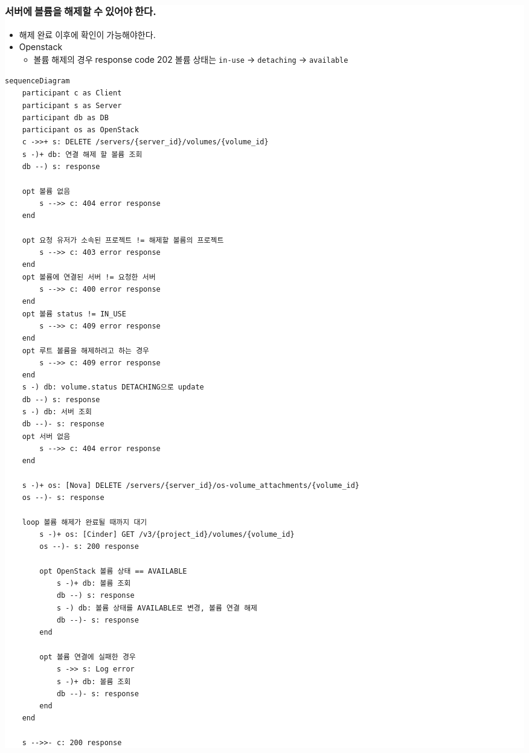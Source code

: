 ### 서버에 볼륨을 해제할 수 있어야 한다.

- 해제 완료 이후에 확인이 가능해야한다.
- Openstack
    - 볼륨 해제의 경우 response code 202 볼륨 상태는 `in-use` → `detaching` → `available`

```mermaid
sequenceDiagram
    participant c as Client
    participant s as Server
    participant db as DB
    participant os as OpenStack
    c ->>+ s: DELETE /servers/{server_id}/volumes/{volume_id}
    s -)+ db: 연결 해제 할 볼륨 조회
    db --) s: response

    opt 볼륨 없음
        s -->> c: 404 error response
    end

    opt 요청 유저가 소속된 프로젝트 != 해제할 볼륨의 프로젝트
        s -->> c: 403 error response
    end
    opt 볼륨에 연결된 서버 != 요청한 서버
        s -->> c: 400 error response
    end
    opt 볼륨 status != IN_USE
        s -->> c: 409 error response
    end
    opt 루트 볼륨을 해제하려고 하는 경우
        s -->> c: 409 error response
    end
    s -) db: volume.status DETACHING으로 update
    db --) s: response
    s -) db: 서버 조회
    db --)- s: response
    opt 서버 없음
        s -->> c: 404 error response
    end

    s -)+ os: [Nova] DELETE /servers/{server_id}/os-volume_attachments/{volume_id}
    os --)- s: response

    loop 볼륨 해제가 완료될 때까지 대기
        s -)+ os: [Cinder] GET /v3/{project_id}/volumes/{volume_id}
        os --)- s: 200 response

        opt OpenStack 볼륨 상태 == AVAILABLE
            s -)+ db: 볼륨 조회
            db --) s: response
            s -) db: 볼륨 상태를 AVAILABLE로 변경, 볼륨 연결 해제
            db --)- s: response
        end

        opt 볼륨 연결에 실패한 경우
            s ->> s: Log error
            s -)+ db: 볼륨 조회
            db --)- s: response
        end
    end

    s -->>- c: 200 response
```
